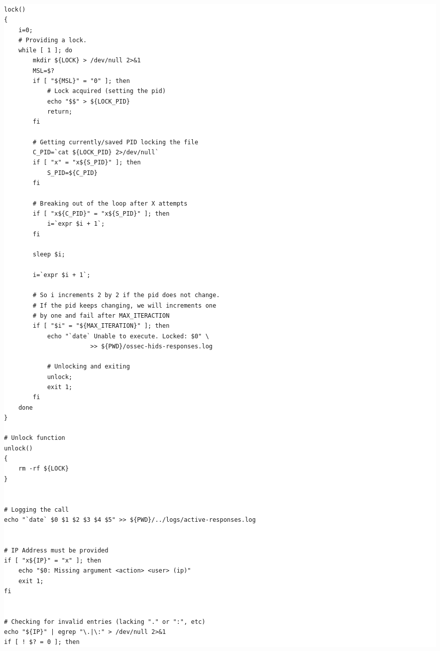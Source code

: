 ```text
lock()
{
    i=0;
    # Providing a lock.
    while [ 1 ]; do
        mkdir ${LOCK} > /dev/null 2>&1
        MSL=$?
        if [ "${MSL}" = "0" ]; then
            # Lock acquired (setting the pid)
            echo "$$" > ${LOCK_PID}
            return;
        fi

        # Getting currently/saved PID locking the file
        C_PID=`cat ${LOCK_PID} 2>/dev/null`
        if [ "x" = "x${S_PID}" ]; then
            S_PID=${C_PID}
        fi

        # Breaking out of the loop after X attempts
        if [ "x${C_PID}" = "x${S_PID}" ]; then
            i=`expr $i + 1`;
        fi

        sleep $i;

        i=`expr $i + 1`;

        # So i increments 2 by 2 if the pid does not change.
        # If the pid keeps changing, we will increments one
        # by one and fail after MAX_ITERACTION
        if [ "$i" = "${MAX_ITERATION}" ]; then
            echo "`date` Unable to execute. Locked: $0" \
                        >> ${PWD}/ossec-hids-responses.log

            # Unlocking and exiting
            unlock;
            exit 1;
        fi
    done
}

# Unlock function
unlock()
{
    rm -rf ${LOCK}
}


# Logging the call
echo "`date` $0 $1 $2 $3 $4 $5" >> ${PWD}/../logs/active-responses.log


# IP Address must be provided
if [ "x${IP}" = "x" ]; then
    echo "$0: Missing argument <action> <user> (ip)"
    exit 1;
fi


# Checking for invalid entries (lacking "." or ":", etc)
echo "${IP}" | egrep "\.|\:" > /dev/null 2>&1
if [ ! $? = 0 ]; then
```